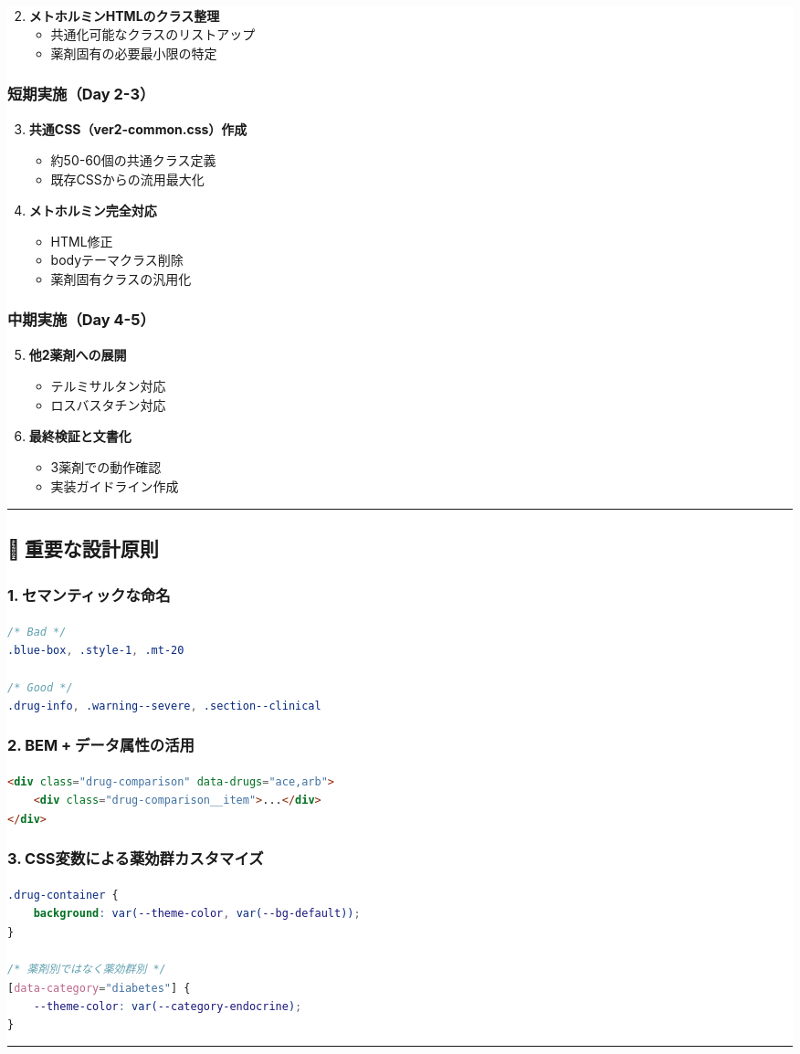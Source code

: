 2. **メトホルミンHTMLのクラス整理**
   - 共通化可能なクラスのリストアップ
   - 薬剤固有の必要最小限の特定

### 短期実施（Day 2-3）
3. **共通CSS（ver2-common.css）作成**
   - 約50-60個の共通クラス定義
   - 既存CSSからの流用最大化

4. **メトホルミン完全対応**
   - HTML修正
   - bodyテーマクラス削除
   - 薬剤固有クラスの汎用化

### 中期実施（Day 4-5）
5. **他2薬剤への展開**
   - テルミサルタン対応
   - ロスバスタチン対応

6. **最終検証と文書化**
   - 3薬剤での動作確認
   - 実装ガイドライン作成

---

## 📝 重要な設計原則

### 1. セマンティックな命名
```css
/* Bad */
.blue-box, .style-1, .mt-20

/* Good */
.drug-info, .warning--severe, .section--clinical
```

### 2. BEM + データ属性の活用
```html
<div class="drug-comparison" data-drugs="ace,arb">
    <div class="drug-comparison__item">...</div>
</div>
```

### 3. CSS変数による薬効群カスタマイズ
```css
.drug-container {
    background: var(--theme-color, var(--bg-default));
}

/* 薬剤別ではなく薬効群別 */
[data-category="diabetes"] {
    --theme-color: var(--category-endocrine);
}
```

---